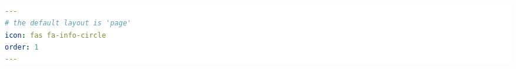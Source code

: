 ```yaml
---
# the default layout is 'page'
icon: fas fa-info-circle
order: 1
---
```


<style>
.custom-about-content {
    font-family: 'Source Sans Pro', 'Microsoft Yahei', sans-serif;
    line-height: 1.6;
    color: var(--text-color);
}

.custom-about-content .about-container {
    max-width: 100%;
    margin: 0;
    background: transparent;
    border-radius: 0;
    padding: 0;
    box-shadow: none;
    backdrop-filter: none;
}

.custom-about-content .profile-section {
    display: flex;
    align-items: stretch;
    gap: 40px;
    margin-bottom: 40px;
    flex-wrap: wrap;
}

.custom-about-content .profile-picture {
    width: 250px;
    height: 250px;
    border-radius: 50%;
    object-fit: cover;
    border: 5px solid #fff;
    box-shadow: 0 10px 30px rgba(0, 0, 0, 0.2);
    flex-shrink: 0;
    display: block;
}

.custom-about-content .profile-info {
    flex: 1;
    min-width: 300px;
    display: flex;
    flex-direction: column;
    justify-content: center;
}

.custom-about-content .name {
    font-size: 2.8em;
    font-weight: 700;
    color: var(--heading-color);
    margin-bottom: 10px;
    background: linear-gradient(45deg, #547159, #3a4e3f);
    -webkit-background-clip: text;
    -webkit-text-fill-color: transparent;
    background-clip: text;
}
